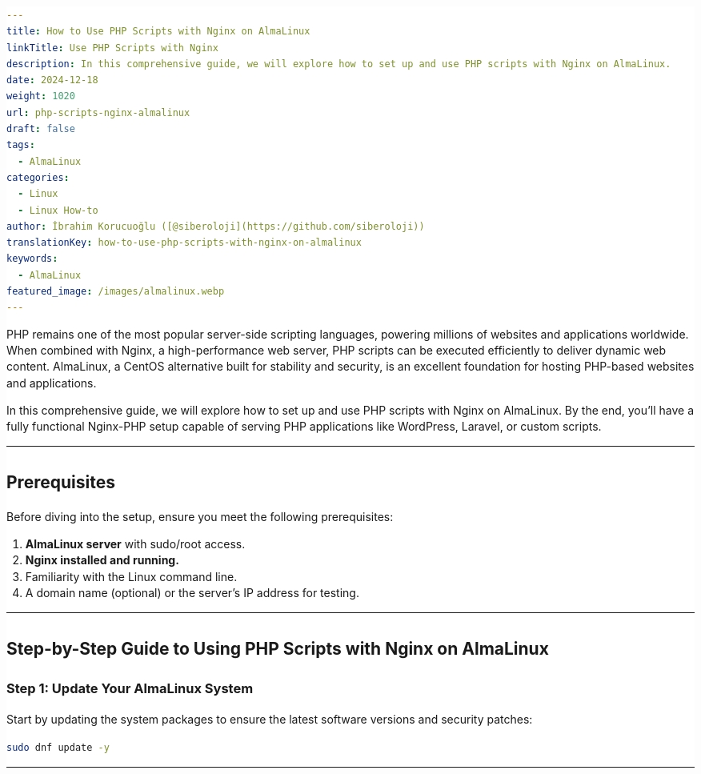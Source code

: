 ```yaml
---
title: How to Use PHP Scripts with Nginx on AlmaLinux
linkTitle: Use PHP Scripts with Nginx
description: In this comprehensive guide, we will explore how to set up and use PHP scripts with Nginx on AlmaLinux.
date: 2024-12-18
weight: 1020
url: php-scripts-nginx-almalinux
draft: false
tags:
  - AlmaLinux
categories:
  - Linux
  - Linux How-to
author: İbrahim Korucuoğlu ([@siberoloji](https://github.com/siberoloji))
translationKey: how-to-use-php-scripts-with-nginx-on-almalinux
keywords:
  - AlmaLinux
featured_image: /images/almalinux.webp
---
```

PHP remains one of the most popular server-side scripting languages, powering millions of websites and applications worldwide. When combined with Nginx, a high-performance web server, PHP scripts can be executed efficiently to deliver dynamic web content. AlmaLinux, a CentOS alternative built for stability and security, is an excellent foundation for hosting PHP-based websites and applications.

In this comprehensive guide, we will explore how to set up and use PHP scripts with Nginx on AlmaLinux. By the end, you’ll have a fully functional Nginx-PHP setup capable of serving PHP applications like WordPress, Laravel, or custom scripts.

---

## Prerequisites

Before diving into the setup, ensure you meet the following prerequisites:

1. **AlmaLinux server** with sudo/root access.
2. **Nginx installed and running.**
3. Familiarity with the Linux command line.
4. A domain name (optional) or the server’s IP address for testing.

---

## Step-by-Step Guide to Using PHP Scripts with Nginx on AlmaLinux

### Step 1: Update Your AlmaLinux System

Start by updating the system packages to ensure the latest software versions and security patches:

```bash
sudo dnf update -y
```

---